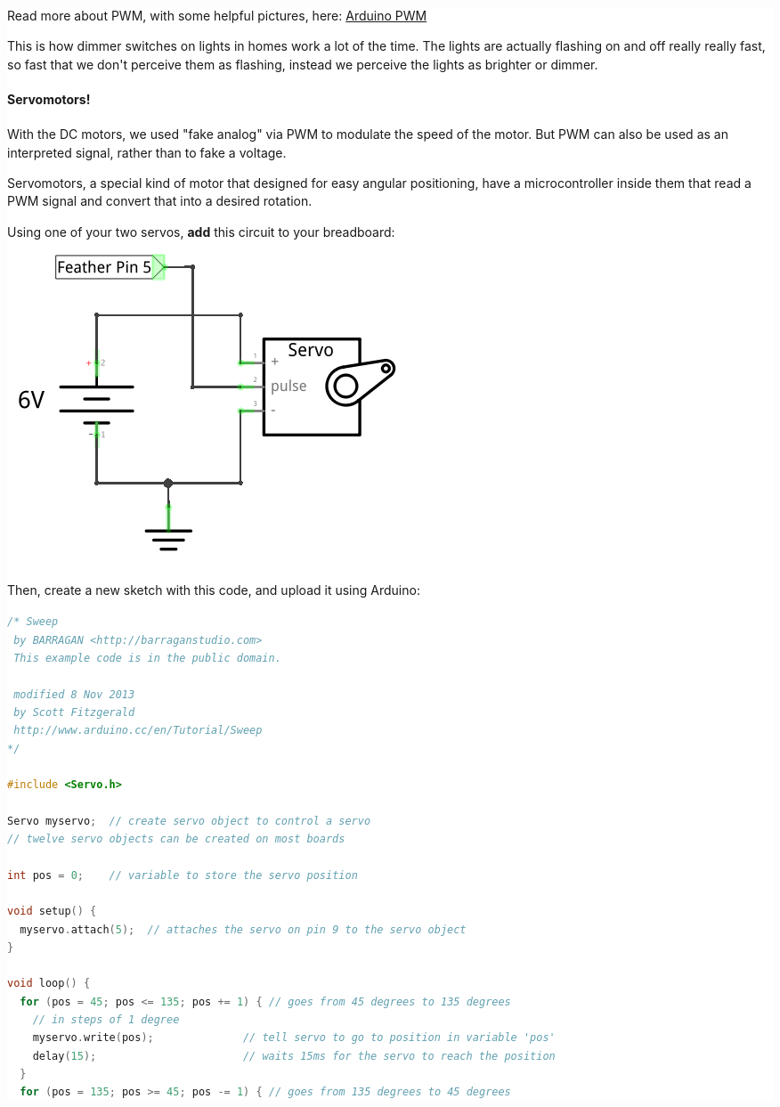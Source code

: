 Read more about PWM, with some helpful pictures, here:
[Arduino PWM](https://www.arduino.cc/en/Tutorial/PWM)

This is how dimmer switches on lights in homes work a lot of the time. The lights are actually flashing on and off really really fast, so fast that we don't perceive them as flashing, instead we perceive the lights as brighter or dimmer.

#### Servomotors!

With the DC motors, we used "fake analog" via PWM to modulate the speed of the motor. But PWM can also be used as an interpreted signal, rather than to fake a voltage. 

Servomotors, a special kind of motor that designed for easy angular positioning, have a microcontroller inside them that read a PWM signal and convert that into a desired rotation.

Using one of your two servos, **add** this circuit to your breadboard:

![Servo signal on pin 5, using 6V battery pack for power](img/servo-circuit.png)

Then, create a new sketch with this code, and upload it using Arduino:

```c
/* Sweep
 by BARRAGAN <http://barraganstudio.com>
 This example code is in the public domain.

 modified 8 Nov 2013
 by Scott Fitzgerald
 http://www.arduino.cc/en/Tutorial/Sweep
*/

#include <Servo.h>

Servo myservo;  // create servo object to control a servo
// twelve servo objects can be created on most boards

int pos = 0;    // variable to store the servo position

void setup() {
  myservo.attach(5);  // attaches the servo on pin 9 to the servo object
}

void loop() {
  for (pos = 45; pos <= 135; pos += 1) { // goes from 45 degrees to 135 degrees
    // in steps of 1 degree
    myservo.write(pos);              // tell servo to go to position in variable 'pos'
    delay(15);                       // waits 15ms for the servo to reach the position
  }
  for (pos = 135; pos >= 45; pos -= 1) { // goes from 135 degrees to 45 degrees
```